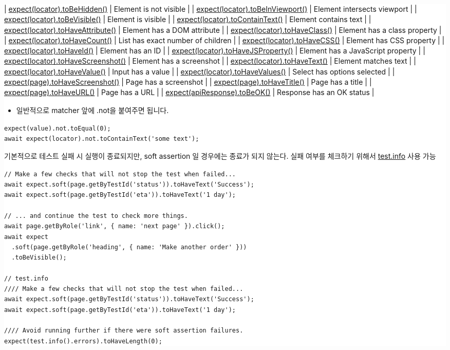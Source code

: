 | [expect(locator).toBeHidden()](https://playwright.dev/docs/api/class-locatorassertions#locator-assertions-to-be-hidden) | Element is not visible |
| [expect(locator).toBeInViewport()](https://playwright.dev/docs/api/class-locatorassertions#locator-assertions-to-be-in-viewport) | Element intersects viewport |
| [expect(locator).toBeVisible()](https://playwright.dev/docs/api/class-locatorassertions#locator-assertions-to-be-visible) | Element is visible |
| [expect(locator).toContainText()](https://playwright.dev/docs/api/class-locatorassertions#locator-assertions-to-contain-text) | Element contains text |
| [expect(locator).toHaveAttribute()](https://playwright.dev/docs/api/class-locatorassertions#locator-assertions-to-have-attribute) | Element has a DOM attribute |
| [expect(locator).toHaveClass()](https://playwright.dev/docs/api/class-locatorassertions#locator-assertions-to-have-class) | Element has a class property |
| [expect(locator).toHaveCount()](https://playwright.dev/docs/api/class-locatorassertions#locator-assertions-to-have-count) | List has exact number of children |
| [expect(locator).toHaveCSS()](https://playwright.dev/docs/api/class-locatorassertions#locator-assertions-to-have-css) | Element has CSS property |
| [expect(locator).toHaveId()](https://playwright.dev/docs/api/class-locatorassertions#locator-assertions-to-have-id) | Element has an ID |
| [expect(locator).toHaveJSProperty()](https://playwright.dev/docs/api/class-locatorassertions#locator-assertions-to-have-js-property) | Element has a JavaScript property |
| [expect(locator).toHaveScreenshot()](https://playwright.dev/docs/api/class-locatorassertions#locator-assertions-to-have-screenshot-1) | Element has a screenshot |
| [expect(locator).toHaveText()](https://playwright.dev/docs/api/class-locatorassertions#locator-assertions-to-have-text) | Element matches text |
| [expect(locator).toHaveValue()](https://playwright.dev/docs/api/class-locatorassertions#locator-assertions-to-have-value) | Input has a value |
| [expect(locator).toHaveValues()](https://playwright.dev/docs/api/class-locatorassertions#locator-assertions-to-have-values) | Select has options selected |
| [expect(page).toHaveScreenshot()](https://playwright.dev/docs/api/class-pageassertions#page-assertions-to-have-screenshot-1) | Page has a screenshot |
| [expect(page).toHaveTitle()](https://playwright.dev/docs/api/class-pageassertions#page-assertions-to-have-title) | Page has a title |
| [expect(page).toHaveURL()](https://playwright.dev/docs/api/class-pageassertions#page-assertions-to-have-url) | Page has a URL |
| [expect(apiResponse).toBeOK()](https://playwright.dev/docs/api/class-apiresponseassertions#api-response-assertions-to-be-ok) | Response has an OK status |

- 일반적으로 matcher 앞에 .not을 붙여주면 됩니다.

```tsx
expect(value).not.toEqual(0);
await expect(locator).not.toContainText('some text');
```

기본적으로 테스트 실패 시 실행이 종료되지만, soft assertion 일 경우에는 종료가 되지 않는다.
실패 여부를 체크하기 위해서 [test.info](http://test.info/) 사용 가능

```tsx
// Make a few checks that will not stop the test when failed...
await expect.soft(page.getByTestId('status')).toHaveText('Success');
await expect.soft(page.getByTestId('eta')).toHaveText('1 day');

// ... and continue the test to check more things.
await page.getByRole('link', { name: 'next page' }).click();
await expect
  .soft(page.getByRole('heading', { name: 'Make another order' }))
  .toBeVisible();

// test.info
//// Make a few checks that will not stop the test when failed...
await expect.soft(page.getByTestId('status')).toHaveText('Success');
await expect.soft(page.getByTestId('eta')).toHaveText('1 day');

//// Avoid running further if there were soft assertion failures.
expect(test.info().errors).toHaveLength(0);
```
